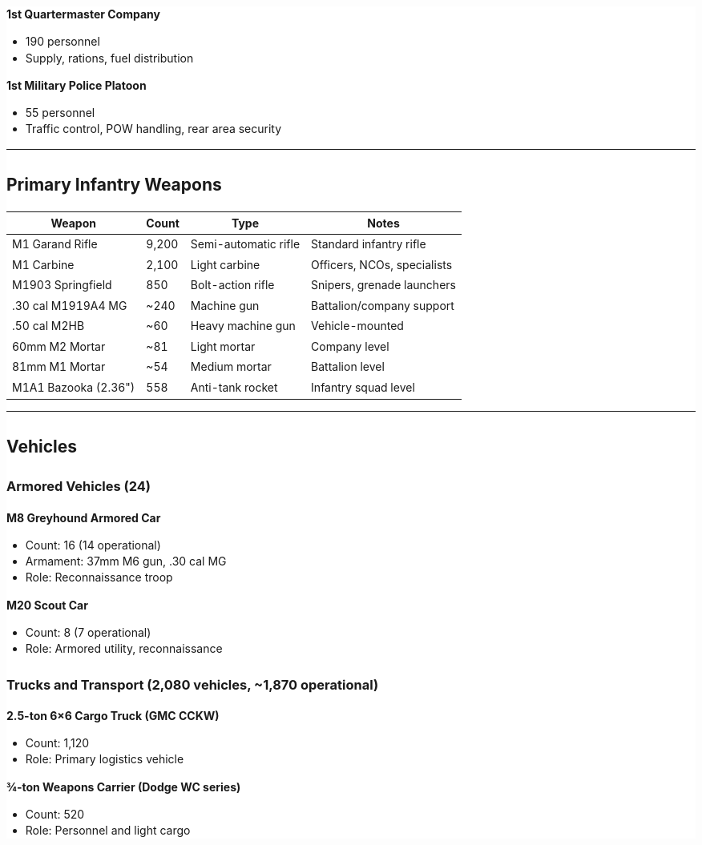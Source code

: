 **1st Quartermaster Company**
- 190 personnel
- Supply, rations, fuel distribution

**1st Military Police Platoon**
- 55 personnel
- Traffic control, POW handling, rear area security

---

## Primary Infantry Weapons

| Weapon | Count | Type | Notes |
|--------|-------|------|-------|
| M1 Garand Rifle | 9,200 | Semi-automatic rifle | Standard infantry rifle |
| M1 Carbine | 2,100 | Light carbine | Officers, NCOs, specialists |
| M1903 Springfield | 850 | Bolt-action rifle | Snipers, grenade launchers |
| .30 cal M1919A4 MG | ~240 | Machine gun | Battalion/company support |
| .50 cal M2HB | ~60 | Heavy machine gun | Vehicle-mounted |
| 60mm M2 Mortar | ~81 | Light mortar | Company level |
| 81mm M1 Mortar | ~54 | Medium mortar | Battalion level |
| M1A1 Bazooka (2.36") | 558 | Anti-tank rocket | Infantry squad level |

---

## Vehicles

### Armored Vehicles (24)

**M8 Greyhound Armored Car**
- Count: 16 (14 operational)
- Armament: 37mm M6 gun, .30 cal MG
- Role: Reconnaissance troop

**M20 Scout Car**
- Count: 8 (7 operational)
- Role: Armored utility, reconnaissance

### Trucks and Transport (2,080 vehicles, ~1,870 operational)

**2.5-ton 6×6 Cargo Truck (GMC CCKW)**
- Count: 1,120
- Role: Primary logistics vehicle

**¾-ton Weapons Carrier (Dodge WC series)**
- Count: 520
- Role: Personnel and light cargo

